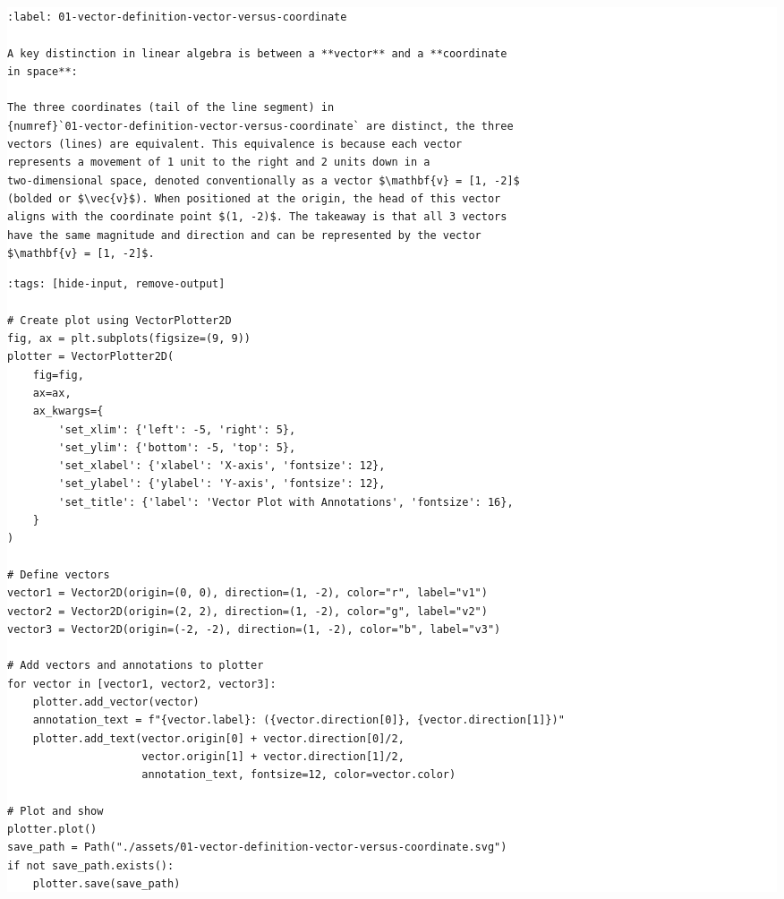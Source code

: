 ```{prf:example} Vector versus Coordinate
:label: 01-vector-definition-vector-versus-coordinate

A key distinction in linear algebra is between a **vector** and a **coordinate
in space**:

The three coordinates (tail of the line segment) in
{numref}`01-vector-definition-vector-versus-coordinate` are distinct, the three
vectors (lines) are equivalent. This equivalence is because each vector
represents a movement of 1 unit to the right and 2 units down in a
two-dimensional space, denoted conventionally as a vector $\mathbf{v} = [1, -2]$
(bolded or $\vec{v}$). When positioned at the origin, the head of this vector
aligns with the coordinate point $(1, -2)$. The takeaway is that all 3 vectors
have the same magnitude and direction and can be represented by the vector
$\mathbf{v} = [1, -2]$.
```

```{code-cell} ipython3
:tags: [hide-input, remove-output]

# Create plot using VectorPlotter2D
fig, ax = plt.subplots(figsize=(9, 9))
plotter = VectorPlotter2D(
    fig=fig,
    ax=ax,
    ax_kwargs={
        'set_xlim': {'left': -5, 'right': 5},
        'set_ylim': {'bottom': -5, 'top': 5},
        'set_xlabel': {'xlabel': 'X-axis', 'fontsize': 12},
        'set_ylabel': {'ylabel': 'Y-axis', 'fontsize': 12},
        'set_title': {'label': 'Vector Plot with Annotations', 'fontsize': 16},
    }
)

# Define vectors
vector1 = Vector2D(origin=(0, 0), direction=(1, -2), color="r", label="v1")
vector2 = Vector2D(origin=(2, 2), direction=(1, -2), color="g", label="v2")
vector3 = Vector2D(origin=(-2, -2), direction=(1, -2), color="b", label="v3")

# Add vectors and annotations to plotter
for vector in [vector1, vector2, vector3]:
    plotter.add_vector(vector)
    annotation_text = f"{vector.label}: ({vector.direction[0]}, {vector.direction[1]})"
    plotter.add_text(vector.origin[0] + vector.direction[0]/2,
                     vector.origin[1] + vector.direction[1]/2,
                     annotation_text, fontsize=12, color=vector.color)

# Plot and show
plotter.plot()
save_path = Path("./assets/01-vector-definition-vector-versus-coordinate.svg")
if not save_path.exists():
    plotter.save(save_path)
```
